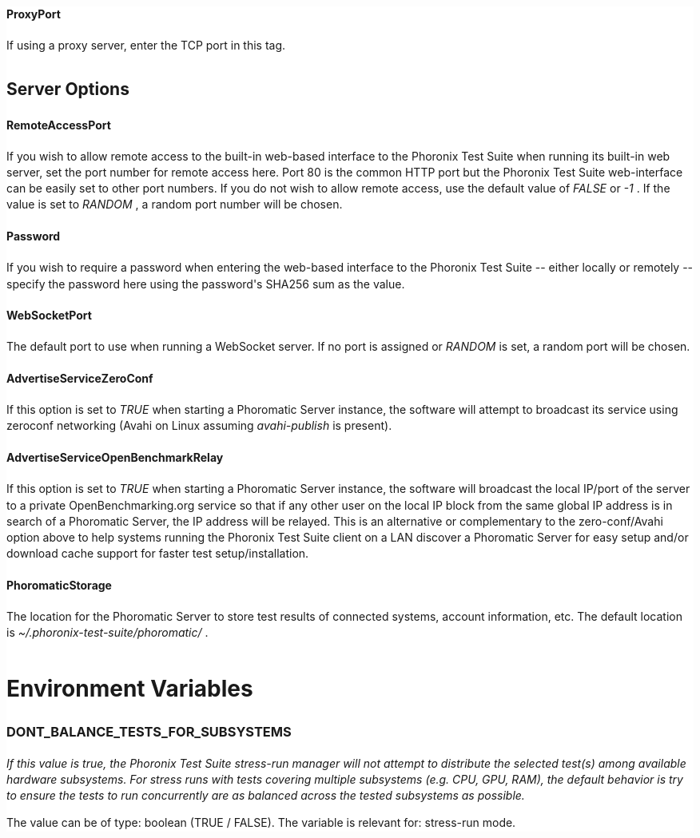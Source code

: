 #### ProxyPort
If using a proxy server, enter the TCP port in this tag.


## Server Options
#### RemoteAccessPort
If you wish to allow remote access to the built-in web-based interface to the Phoronix Test Suite when running its built-in web server, set the port number for remote access here. Port 80 is the common HTTP port but the Phoronix Test Suite web-interface can be easily set to other port numbers. If you do not wish to allow remote access, use the default value of *FALSE* or *-1* . If the value is set to *RANDOM* , a random port number will be chosen.

#### Password
If you wish to require a password when entering the web-based interface to the Phoronix Test Suite -- either locally or remotely -- specify the password here using the password's SHA256 sum as the value.

#### WebSocketPort
The default port to use when running a WebSocket server. If no port is assigned or *RANDOM* is set, a random port will be chosen.

#### AdvertiseServiceZeroConf
If this option is set to *TRUE* when starting a Phoromatic Server instance, the software will attempt to broadcast its service using zeroconf networking (Avahi on Linux assuming *avahi-publish* is present).

#### AdvertiseServiceOpenBenchmarkRelay
If this option is set to *TRUE* when starting a Phoromatic Server instance, the software will broadcast the local IP/port of the server to a private OpenBenchmarking.org service so that if any other user on the local IP block from the same global IP address is in search of a Phoromatic Server, the IP address will be relayed. This is an alternative or complementary to the zero-conf/Avahi option above to help systems running the Phoronix Test Suite client on a LAN discover a Phoromatic Server for easy setup and/or download cache support for faster test setup/installation.

#### PhoromaticStorage
The location for the Phoromatic Server to store test results of connected systems, account information, etc. The default location is *~/.phoronix-test-suite/phoromatic/* .


# Environment Variables

### DONT_BALANCE_TESTS_FOR_SUBSYSTEMS
*If this value is true, the Phoronix Test Suite stress-run manager will not attempt to distribute the selected test(s) among available hardware subsystems. For stress runs with tests covering multiple subsystems (e.g. CPU, GPU, RAM), the default behavior is try to ensure the tests to run concurrently are as balanced across the tested subsystems as possible.*

The value can be of type: boolean (TRUE / FALSE).
The variable is relevant for: stress-run mode.
